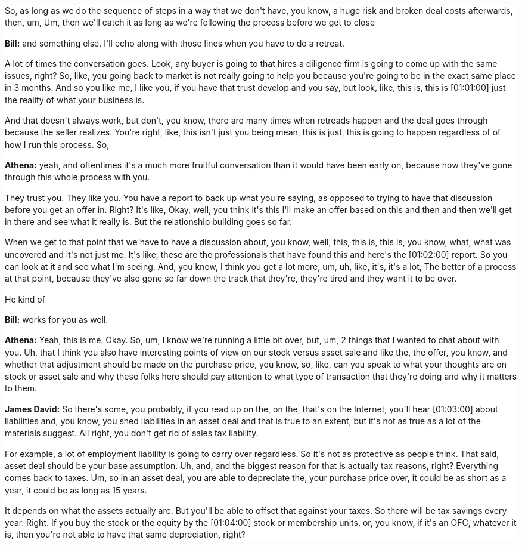 So, as long as we do the sequence of steps in a way that we don't have, you know, a huge risk and broken deal costs afterwards, then, um, Um, then we'll catch it as long as we're following the process before we get to close 

**Bill:** and something else. I'll echo along with those lines when you have to do a retreat.

A lot of times the conversation goes. Look, any buyer is going to that hires a diligence firm is going to come up with the same issues, right? So, like, you going back to market is not really going to help you because you're going to be in the exact same place in 3 months. And so you like me, I like you, if you have that trust develop and you say, but look, like, this is, this is [01:01:00] just the reality of what your business is.

And that doesn't always work, but don't, you know, there are many times when retreads happen and the deal goes through because the seller realizes. You're right, like, this isn't just you being mean, this is just, this is going to happen regardless of of how I run this process. So, 

**Athena:** yeah, and oftentimes it's a much more fruitful conversation than it would have been early on, because now they've gone through this whole process with you.

They trust you. They like you. You have a report to back up what you're saying, as opposed to trying to have that discussion before you get an offer in. Right? It's like, Okay, well, you think it's this I'll make an offer based on this and then and then we'll get in there and see what it really is. But the relationship building goes so far.

When we get to that point that we have to have a discussion about, you know, well, this, this is, this is, you know, what, what was uncovered and it's not just me. It's like, these are the professionals that have found this and here's the [01:02:00] report. So you can look at it and see what I'm seeing. And, you know, I think you get a lot more, um, uh, like, it's, it's a lot, The better of a process at that point, because they've also gone so far down the track that they're, they're tired and they want it to be over.

He kind of 

**Bill:** works for you as well. 

**Athena:** Yeah, this is me. Okay. So, um, I know we're running a little bit over, but, um, 2 things that I wanted to chat about with you. Uh, that I think you also have interesting points of view on our stock versus asset sale and like the, the offer, you know, and whether that adjustment should be made on the purchase price, you know, so, like, can you speak to what your thoughts are on stock or asset sale and why these folks here should pay attention to what type of transaction that they're doing and why it matters to them.

**James David:** So there's some, you probably, if you read up on the, on the, that's on the Internet, you'll hear [01:03:00] about liabilities and, you know, you shed liabilities in an asset deal and that is true to an extent, but it's not as true as a lot of the materials suggest. All right, you don't get rid of sales tax liability.

For example, a lot of employment liability is going to carry over regardless. So it's not as protective as people think. That said, asset deal should be your base assumption. Uh, and, and the biggest reason for that is actually tax reasons, right? Everything comes back to taxes. Um, so in an asset deal, you are able to depreciate the, your purchase price over, it could be as short as a year, it could be as long as 15 years.

It depends on what the assets actually are. But you'll be able to offset that against your taxes. So there will be tax savings every year. Right. If you buy the stock or the equity by the [01:04:00] stock or membership units, or, you know, if it's an OFC, whatever it is, then you're not able to have that same depreciation, right?

